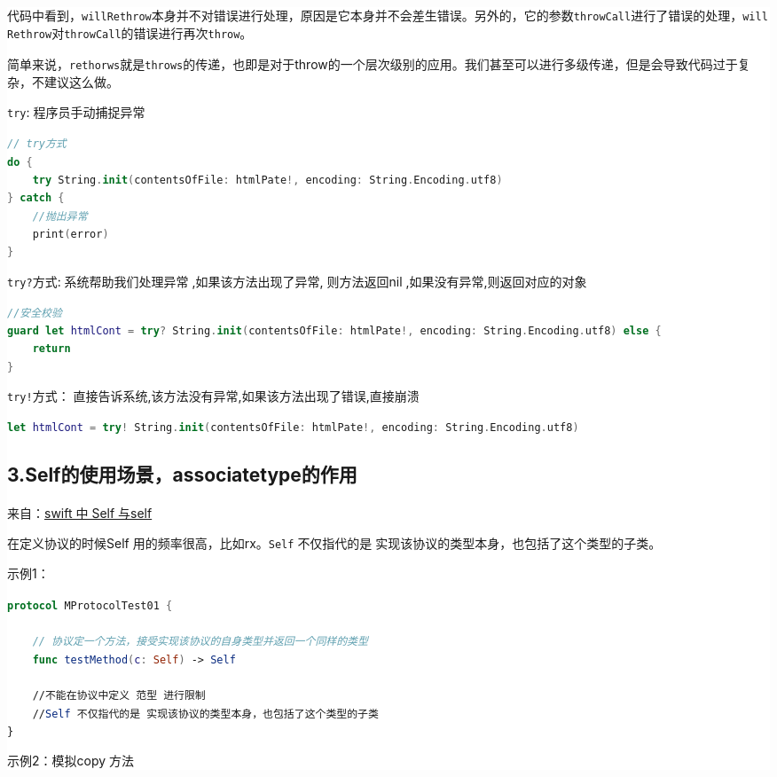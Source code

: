 代码中看到，`willRethrow`本身并不对错误进行处理，原因是它本身并不会差生错误。另外的，它的参数`throwCall`进行了错误的处理，`willRethrow`对`throwCall`的错误进行再次`throw`。

 简单来说，`rethorws`就是`throws`的传递，也即是对于throw的一个层次级别的应用。我们甚至可以进行多级传递，但是会导致代码过于复杂，不建议这么做。



`try`:  程序员手动捕捉异常

```swift
// try方式
do {
    try String.init(contentsOfFile: htmlPate!, encoding: String.Encoding.utf8)
} catch {
    //抛出异常
    print(error)
}
```



`try?`方式:  系统帮助我们处理异常 ,如果该方法出现了异常, 则方法返回nil ,如果没有异常,则返回对应的对象

```swift
//安全校验
guard let htmlCont = try? String.init(contentsOfFile: htmlPate!, encoding: String.Encoding.utf8) else {
    return
}
```

`try!`方式：  直接告诉系统,该方法没有异常,如果该方法出现了错误,直接崩溃

```swift
let htmlCont = try! String.init(contentsOfFile: htmlPate!, encoding: String.Encoding.utf8)
```





## 3.Self的使用场景，associatetype的作用

来自：[swift 中 Self 与self](https://www.jianshu.com/p/a6bcdebd83f5)

在定义协议的时候Self 用的频率很高，比如rx。`Self` 不仅指代的是 实现该协议的类型本身，也包括了这个类型的子类。

示例1：

```swift
protocol MProtocolTest01 {

    // 协议定一个方法，接受实现该协议的自身类型并返回一个同样的类型
    func testMethod(c: Self) -> Self

    //不能在协议中定义 范型 进行限制
    //Self 不仅指代的是 实现该协议的类型本身，也包括了这个类型的子类
}
```

示例2：模拟copy 方法
